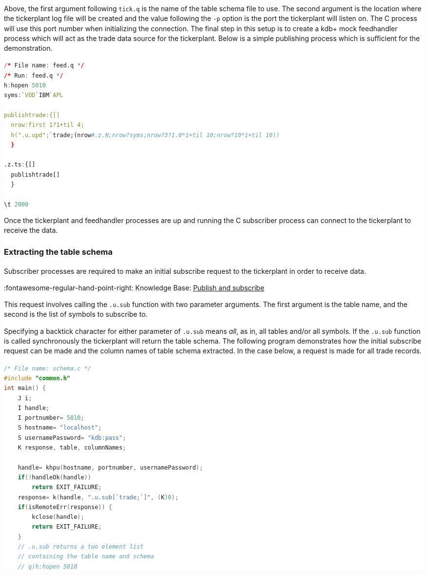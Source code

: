 Above, the first argument following `tick.q` is the name of the table schema file to use. The second argument is the location where the tickerplant log file will be created and the value following the `-p` option is the port the tickerplant will listen on. The C process will use this port number when initializing the connection. The final step in this setup is to create a kdb+ mock feedhandler process which will act as the trade data source for the tickerplant. Below is a simple publishing process which is suﬃcient for the demonstration.

```q
/* File name: feed.q */
/* Run: feed.q */
h:hopen 5010
syms:`VOD`IBM`APL

publishtrade:{[]
  nrow:first 1?1+til 4;
  h(".u.upd";`trade;(nrow#.z.N;nrow?syms;nrow?3?1.0*1+til 10;nrow?10*1+til 10))
  } 

.z.ts:{[]
  publishtrade[]
  }

\t 2000
```

Once the tickerplant and feedhandler processes are up and running the C subscriber process can connect to the tickerplant to receive the data.


### Extracting the table schema

Subscriber processes are required to make an initial subscribe request to the tickerplant in order to receive data.

:fontawesome-regular-hand-point-right:
Knowledge Base: [Publish and subscribe](../../kb/publish-subscribe.md)

This request involves calling the `.u.sub` function with two parameter arguments. The first argument is the table name, and the second is the list of symbols to subscribe to.

Specifying a backtick character for either parameter of `.u.sub` means _all_, as in, all tables and/or all symbols. If the `.u.sub` function is called synchronously the tickerplant will return the table schema. The following program demonstrates how the initial subscribe request can be made and the column names of table schema extracted. In the case below, a request is made for all trade records.

```c
/* File name: schema.c */
#include "common.h" 
int main() {
    J i;
    I handle;
    I portnumber= 5010;
    S hostname= "localhost";
    S usernamePassword= "kdb:pass"; 
    K response, table, columnNames;
    
    handle= khpu(hostname, portnumber, usernamePassword);
    if(!handleOk(handle))
        return EXIT_FAILURE;
    response= k(handle, ".u.sub[`trade;`]", (K)0);
    if(isRemoteErr(response)) {
        kclose(handle); 
        return EXIT_FAILURE;
    }
    // .u.sub returns a two element list
    // containing the table name and schema
    // q)h:hopen 5010
```